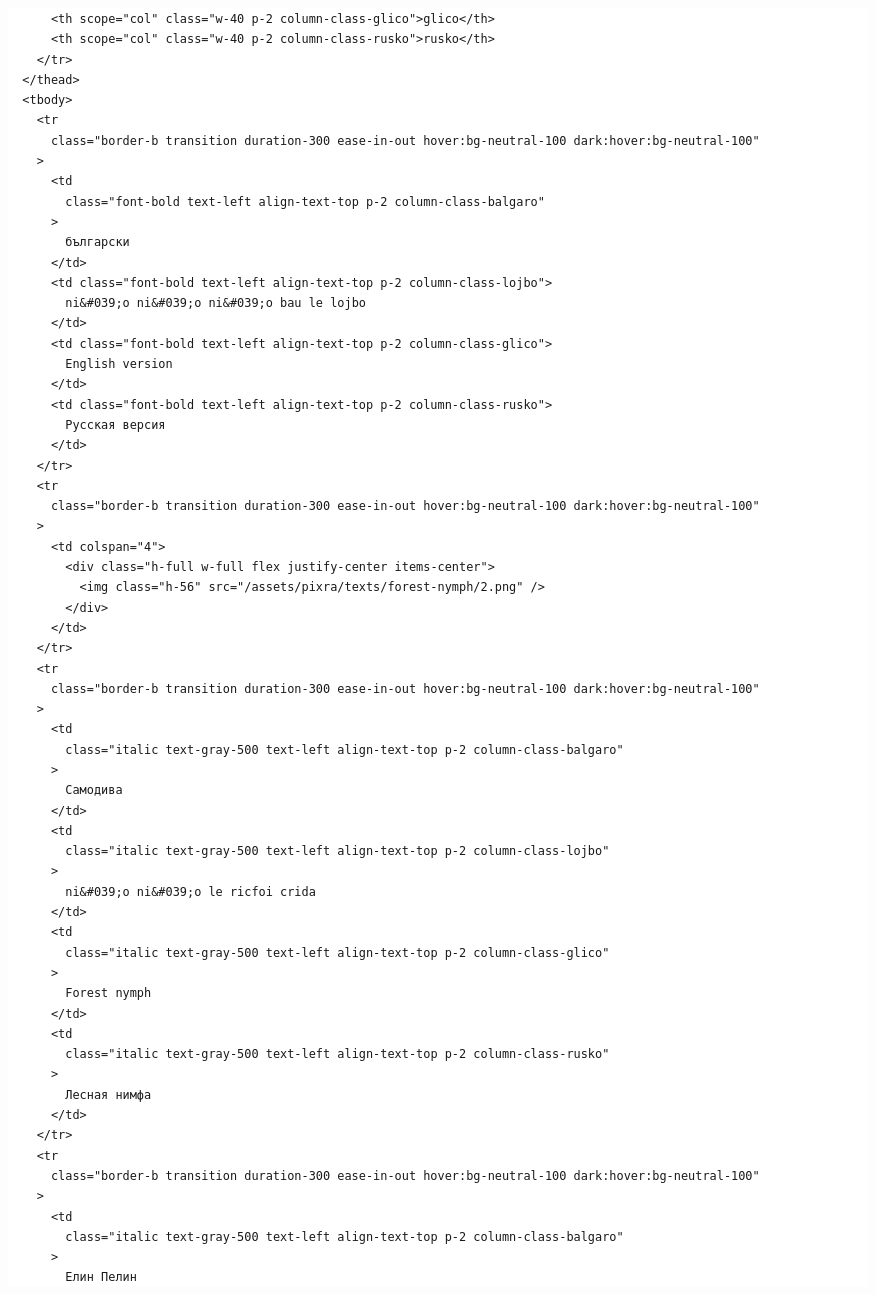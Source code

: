           <th scope="col" class="w-40 p-2 column-class-glico">glico</th>
          <th scope="col" class="w-40 p-2 column-class-rusko">rusko</th>
        </tr>
      </thead>
      <tbody>
        <tr
          class="border-b transition duration-300 ease-in-out hover:bg-neutral-100 dark:hover:bg-neutral-100"
        >
          <td
            class="font-bold text-left align-text-top p-2 column-class-balgaro"
          >
            български
          </td>
          <td class="font-bold text-left align-text-top p-2 column-class-lojbo">
            ni&#039;o ni&#039;o ni&#039;o bau le lojbo
          </td>
          <td class="font-bold text-left align-text-top p-2 column-class-glico">
            English version
          </td>
          <td class="font-bold text-left align-text-top p-2 column-class-rusko">
            Русская версия
          </td>
        </tr>
        <tr
          class="border-b transition duration-300 ease-in-out hover:bg-neutral-100 dark:hover:bg-neutral-100"
        >
          <td colspan="4">
            <div class="h-full w-full flex justify-center items-center">
              <img class="h-56" src="/assets/pixra/texts/forest-nymph/2.png" />
            </div>
          </td>
        </tr>
        <tr
          class="border-b transition duration-300 ease-in-out hover:bg-neutral-100 dark:hover:bg-neutral-100"
        >
          <td
            class="italic text-gray-500 text-left align-text-top p-2 column-class-balgaro"
          >
            Самодива
          </td>
          <td
            class="italic text-gray-500 text-left align-text-top p-2 column-class-lojbo"
          >
            ni&#039;o ni&#039;o le ricfoi crida
          </td>
          <td
            class="italic text-gray-500 text-left align-text-top p-2 column-class-glico"
          >
            Forest nymph
          </td>
          <td
            class="italic text-gray-500 text-left align-text-top p-2 column-class-rusko"
          >
            Лесная нимфа
          </td>
        </tr>
        <tr
          class="border-b transition duration-300 ease-in-out hover:bg-neutral-100 dark:hover:bg-neutral-100"
        >
          <td
            class="italic text-gray-500 text-left align-text-top p-2 column-class-balgaro"
          >
            Елин Пелин